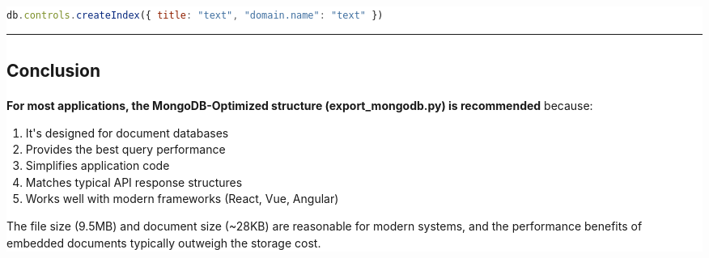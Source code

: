 ```javascript
db.controls.createIndex({ title: "text", "domain.name": "text" })
```

---

## Conclusion

**For most applications, the MongoDB-Optimized structure (export_mongodb.py) is recommended** because:
1. It's designed for document databases
2. Provides the best query performance
3. Simplifies application code
4. Matches typical API response structures
5. Works well with modern frameworks (React, Vue, Angular)

The file size (9.5MB) and document size (~28KB) are reasonable for modern systems, and the performance benefits of embedded documents typically outweigh the storage cost.
